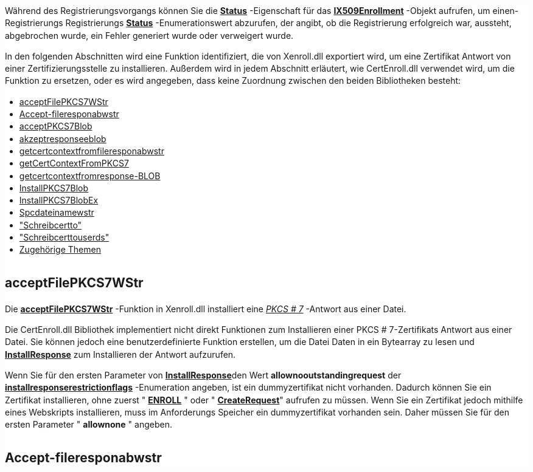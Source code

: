   
</dl>

Während des Registrierungsvorgangs können Sie die [**Status**](/windows/desktop/api/CertEnroll/nf-certenroll-ix509enrollment-get_status) -Eigenschaft für das [**IX509Enrollment**](/windows/desktop/api/CertEnroll/nn-certenroll-ix509enrollment) -Objekt aufrufen, um einen-Registrierungs Registrierungs [**Status**](/windows/desktop/api/CertEnroll/ne-certenroll-enrollmentenrollstatus) -Enumerationswert abzurufen, der angibt, ob die Registrierung erfolgreich war, aussteht, abgebrochen wurde, ein Fehler generiert wurde oder verweigert wurde.

In den folgenden Abschnitten wird eine Funktion identifiziert, die von Xenroll.dll exportiert wird, um eine Zertifikat Antwort von einer Zertifizierungsstelle zu installieren. Außerdem wird in jedem Abschnitt erläutert, wie CertEnroll.dll verwendet wird, um die Funktion zu ersetzen, oder es wird angegeben, dass keine Zuordnung zwischen den beiden Bibliotheken besteht:

-   [acceptFilePKCS7WStr](#acceptfilepkcs7wstr)
-   [Accept-fileresponabwstr](#acceptfileresponsewstr)
-   [acceptPKCS7Blob](#acceptpkcs7blob)
-   [akzeptresponseeblob](#acceptresponseblob)
-   [getcertcontextfromfileresponabwstr](#getcertcontextfromfileresponsewstr)
-   [getCertContextFromPKCS7](#getcertcontextfrompkcs7)
-   [getcertcontextfromresponse-BLOB](#getcertcontextfromresponseblob)
-   [InstallPKCS7Blob](#installpkcs7blobex)
-   [InstallPKCS7BlobEx](#installpkcs7blobex)
-   [Spcdateinamewstr](#spcfilenamewstr)
-   ["Schreibcertto"](#writecerttocsp)
-   ["Schreibcerttouserds"](#writecerttouserds)
-   [Zugehörige Themen](#related-topics)

## <a name="acceptfilepkcs7wstr"></a>acceptFilePKCS7WStr

Die [**acceptFilePKCS7WStr**](/windows/desktop/api/xenroll/nf-xenroll-ienroll-acceptfilepkcs7wstr) -Funktion in Xenroll.dll installiert eine [*PKCS \# 7*](/windows/desktop/SecGloss/p-gly) -Antwort aus einer Datei.

Die CertEnroll.dll Bibliothek implementiert nicht direkt Funktionen zum Installieren einer PKCS \# 7-Zertifikats Antwort aus einer Datei. Sie können jedoch eine benutzerdefinierte Funktion erstellen, um die Datei Daten in ein Bytearray zu lesen und [**InstallResponse**](/windows/desktop/api/CertEnroll/nf-certenroll-ix509enrollment-installresponse) zum Installieren der Antwort aufzurufen.

Wenn Sie für den ersten Parameter von [**InstallResponse**](/windows/desktop/api/CertEnroll/nf-certenroll-ix509enrollment-installresponse)den Wert **allownooutstandingrequest** der [**installresponserestrictionflags**](/windows/desktop/api/CertEnroll/ne-certenroll-installresponserestrictionflags) -Enumeration angeben, ist ein dummyzertifikat nicht vorhanden. Dadurch können Sie ein Zertifikat installieren, ohne zuerst " [**ENROLL**](/windows/desktop/api/CertEnroll/nf-certenroll-ix509enrollment-enroll) " oder " [**CreateRequest**](/windows/desktop/api/CertEnroll/nf-certenroll-ix509enrollment-createrequest)" aufrufen zu müssen. Wenn Sie ein Zertifikat jedoch mithilfe eines Webskripts installieren, muss im Anforderungs Speicher ein dummyzertifikat vorhanden sein. Daher müssen Sie für den ersten Parameter " **allownone** " angeben.

## <a name="acceptfileresponsewstr"></a>Accept-fileresponabwstr
